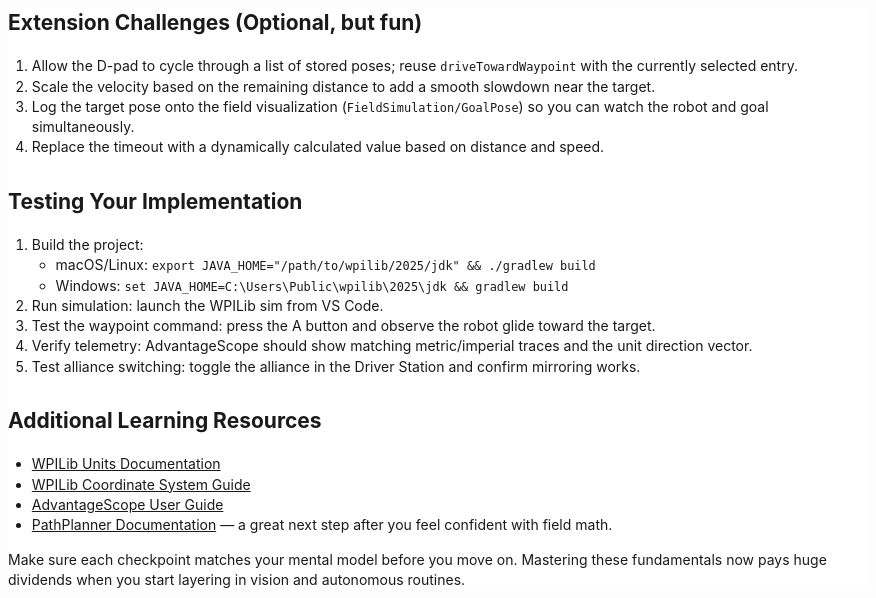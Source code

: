 ## Extension Challenges (Optional, but fun)
1. Allow the D-pad to cycle through a list of stored poses; reuse `driveTowardWaypoint` with the currently selected entry.
2. Scale the velocity based on the remaining distance to add a smooth slowdown near the target.
3. Log the target pose onto the field visualization (`FieldSimulation/GoalPose`) so you can watch the robot and goal simultaneously.
4. Replace the timeout with a dynamically calculated value based on distance and speed.

## Testing Your Implementation
1. Build the project:
   - macOS/Linux: `export JAVA_HOME="/path/to/wpilib/2025/jdk" && ./gradlew build`
   - Windows: `set JAVA_HOME=C:\Users\Public\wpilib\2025\jdk && gradlew build`
2. Run simulation: launch the WPILib sim from VS Code.
3. Test the waypoint command: press the A button and observe the robot glide toward the target.
4. Verify telemetry: AdvantageScope should show matching metric/imperial traces and the unit direction vector.
5. Test alliance switching: toggle the alliance in the Driver Station and confirm mirroring works.

## Additional Learning Resources
- [WPILib Units Documentation](https://docs.wpilib.org/en/stable/docs/software/basic-programming/java-units.html)
- [WPILib Coordinate System Guide](https://docs.wpilib.org/en/stable/docs/software/basic-programming/coordinate-system.html)
- [AdvantageScope User Guide](https://github.com/Mechanical-Advantage/AdvantageScope)
- [PathPlanner Documentation](https://pathplanner.dev/home.html) — a great next step after you feel confident with field math.

Make sure each checkpoint matches your mental model before you move on. Mastering these fundamentals now pays huge dividends when you start layering in vision and autonomous routines.
